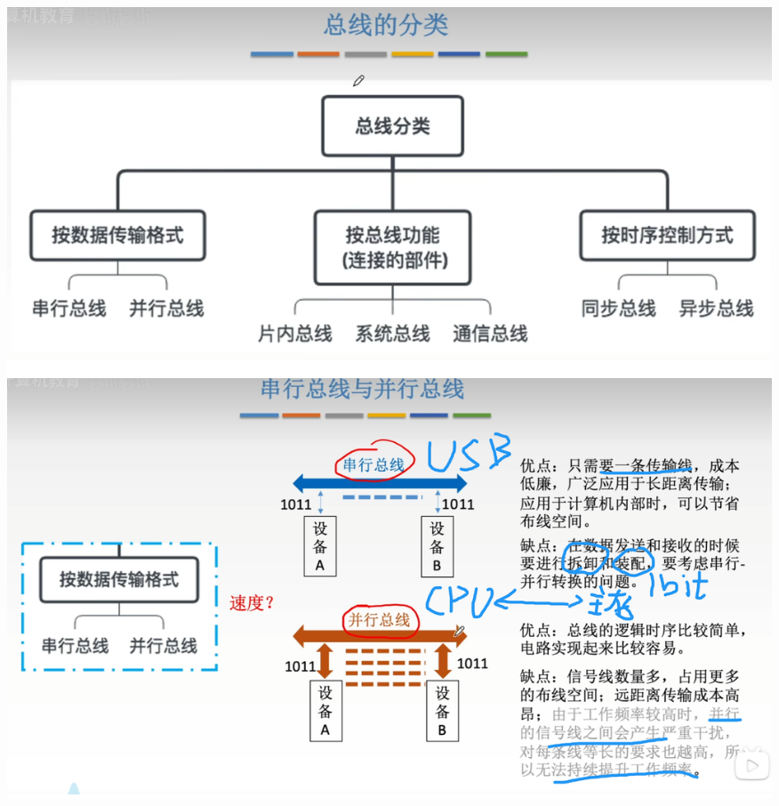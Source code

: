 ![image-20250609162729092](_计组总复习/image-20250609162729092.png)

![image-20250609162804737](_计组总复习/image-20250609162804737.png)
